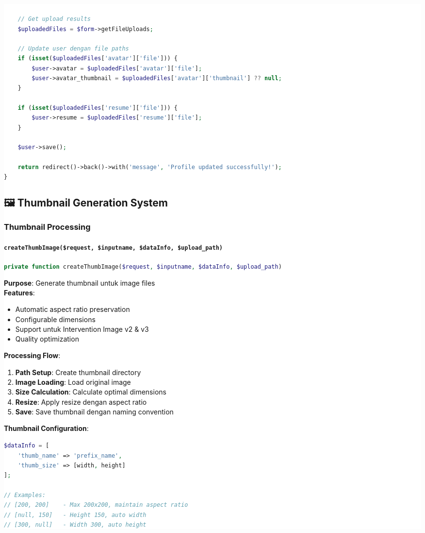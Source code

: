 ```php
    
    // Get upload results
    $uploadedFiles = $form->getFileUploads;
    
    // Update user dengan file paths
    if (isset($uploadedFiles['avatar']['file'])) {
        $user->avatar = $uploadedFiles['avatar']['file'];
        $user->avatar_thumbnail = $uploadedFiles['avatar']['thumbnail'] ?? null;
    }
    
    if (isset($uploadedFiles['resume']['file'])) {
        $user->resume = $uploadedFiles['resume']['file'];
    }
    
    $user->save();
    
    return redirect()->back()->with('message', 'Profile updated successfully!');
}
```

## 🖼️ Thumbnail Generation System

### Thumbnail Processing

#### `createThumbImage($request, $inputname, $dataInfo, $upload_path)`
```php
private function createThumbImage($request, $inputname, $dataInfo, $upload_path)
```

**Purpose**: Generate thumbnail untuk image files  
**Features**:
- Automatic aspect ratio preservation
- Configurable dimensions
- Support untuk Intervention Image v2 & v3
- Quality optimization

**Processing Flow**:
1. **Path Setup**: Create thumbnail directory
2. **Image Loading**: Load original image
3. **Size Calculation**: Calculate optimal dimensions
4. **Resize**: Apply resize dengan aspect ratio
5. **Save**: Save thumbnail dengan naming convention

**Thumbnail Configuration**:
```php
$dataInfo = [
    'thumb_name' => 'prefix_name',
    'thumb_size' => [width, height]
];

// Examples:
// [200, 200]    - Max 200x200, maintain aspect ratio
// [null, 150]   - Height 150, auto width
// [300, null]   - Width 300, auto height
```
